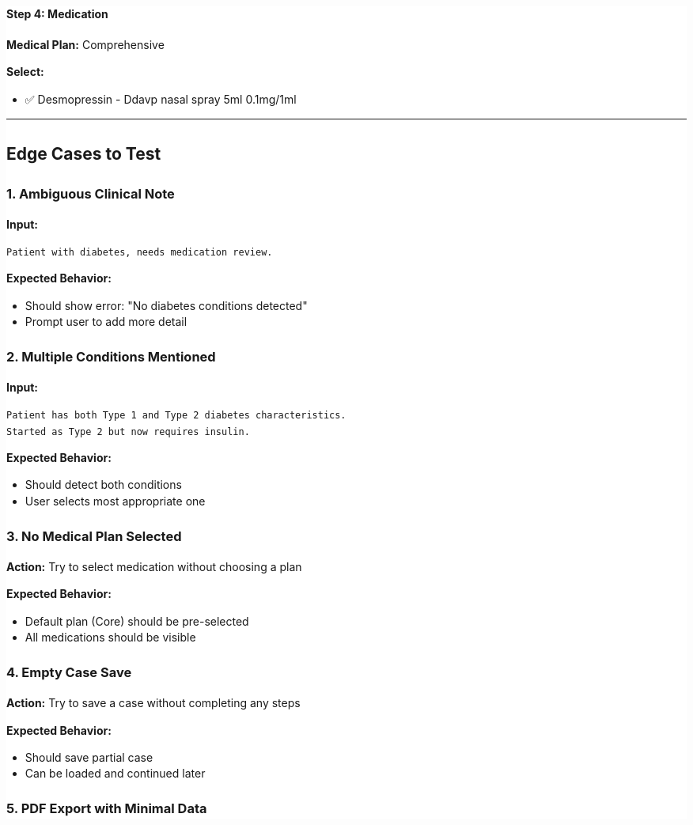 #### Step 4: Medication

**Medical Plan:** Comprehensive

**Select:**

- ✅ Desmopressin - Ddavp nasal spray 5ml 0.1mg/1ml

---

## Edge Cases to Test

### 1. Ambiguous Clinical Note

**Input:**

```
Patient with diabetes, needs medication review.
```

**Expected Behavior:**

- Should show error: "No diabetes conditions detected"
- Prompt user to add more detail

### 2. Multiple Conditions Mentioned

**Input:**

```
Patient has both Type 1 and Type 2 diabetes characteristics.
Started as Type 2 but now requires insulin.
```

**Expected Behavior:**

- Should detect both conditions
- User selects most appropriate one

### 3. No Medical Plan Selected

**Action:** Try to select medication without choosing a plan

**Expected Behavior:**

- Default plan (Core) should be pre-selected
- All medications should be visible

### 4. Empty Case Save

**Action:** Try to save a case without completing any steps

**Expected Behavior:**

- Should save partial case
- Can be loaded and continued later

### 5. PDF Export with Minimal Data
